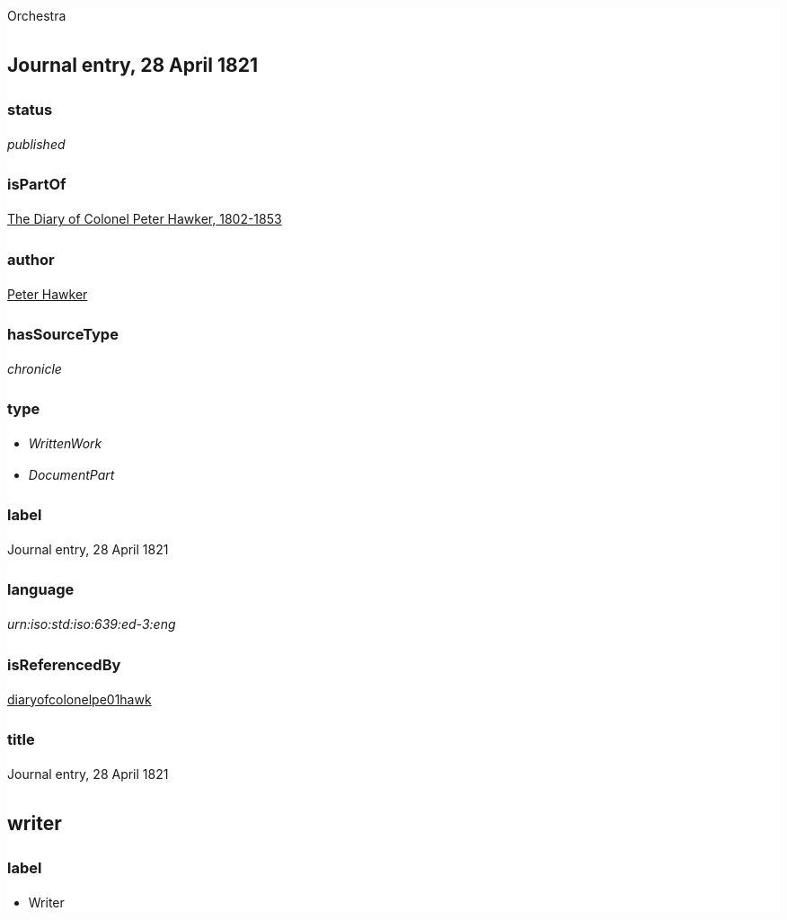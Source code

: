 
Orchestra

## Journal entry, 28  April 1821

### status


*published*

### isPartOf


[The Diary of Colonel Peter Hawker, 1802-1853](#The-Diary-of-Colonel-Peter-Hawker-1802-1853)

### author


[Peter Hawker](#Peter-Hawker)

### hasSourceType


*chronicle*

### type

 - *WrittenWork*

 - *DocumentPart*

### label


Journal entry, 28  April 1821

### language


*urn:iso:std:iso:639:ed-3:eng*

### isReferencedBy


[diaryofcolonelpe01hawk](#diaryofcolonelpe01hawk)

### title


Journal entry, 28  April 1821

## writer

### label

 - Writer
